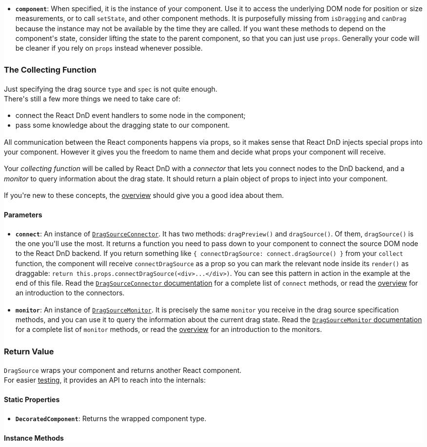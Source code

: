 * **`component`**: When specified, it is the instance of your component. Use it to access the underlying DOM node for position or size measurements, or to call `setState`, and other component methods. It is purposefully missing from `isDragging` and `canDrag` because the instance may not be available by the time they are called. If you want these methods to depend on the component's state, consider lifting the state to the parent component, so that you can just use `props`. Generally your code will be cleaner if you rely on `props` instead whenever possible.

### The Collecting Function

Just specifying the drag source `type` and `spec` is not quite enough.  
There's still a few more things we need to take care of:

* connect the React DnD event handlers to some node in the component;
* pass some knowledge about the dragging state to our component.

All communication between the React components happens via props, so it makes sense that React DnD injects special props into your component. However it gives you the freedom to name them and decide what props your component will receive.

Your *collecting function* will be called by React DnD with a *connector* that lets you connect nodes to the DnD backend, and a *monitor* to query information about the drag state. It should return a plain object of props to inject into your component.

If you're new to these concepts, the [overview](docs-overview.html) should give you a good idea about them.

#### Parameters

* **`connect`**: An instance of [`DragSourceConnector`](docs-drag-source-connector.html). It has two methods: `dragPreview()` and `dragSource()`. Of them, `dragSource()` is the one you'll use the most. It returns a function you need to pass down to your component to connect the source DOM node to the React DnD backend. If you return something like `{ connectDragSource: connect.dragSource() }` from your `collect` function, the component will receive `connectDragSource` as a prop so you can mark the relevant node inside its `render()` as draggable: `return this.props.connectDragSource(<div>...</div>)`. You can see this pattern in action in the example at the end of this file. Read the [`DragSourceConnector` documentation](docs-drag-source-connector.html) for a complete list of `connect` methods, or read the [overview](docs-overview.html) for an introduction to the connectors.

* **`monitor`**: An instance of [`DragSourceMonitor`](docs-drag-source-monitor.html). It is precisely the same `monitor` you receive in the drag source specification methods, and you can use it to query the information about the current drag state. Read the [`DragSourceMonitor` documentation](docs-drag-source-monitor.html) for a complete list of `monitor` methods, or read the [overview](docs-overview.html) for an introduction to the monitors.

### Return Value

`DragSource` wraps your component and returns another React component.  
For easier [testing](docs-testing.html), it provides an API to reach into the internals:

#### Static Properties

* **`DecoratedComponent`**: Returns the wrapped component type.

#### Instance Methods
